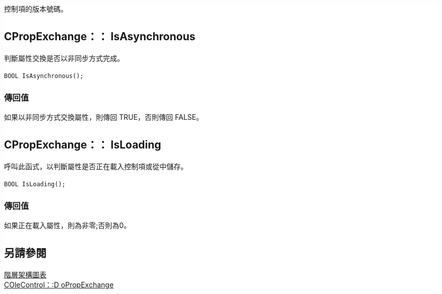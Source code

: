控制項的版本號碼。

## <a name="cpropexchangeisasynchronous"></a><a name="isasynchronous"></a>CPropExchange：： IsAsynchronous

判斷屬性交換是否以非同步方式完成。

```
BOOL IsAsynchronous();
```

### <a name="return-value"></a>傳回值

如果以非同步方式交換屬性，則傳回 TRUE，否則傳回 FALSE。

## <a name="cpropexchangeisloading"></a><a name="isloading"></a>CPropExchange：： IsLoading

呼叫此函式，以判斷屬性是否正在載入控制項或從中儲存。

```
BOOL IsLoading();
```

### <a name="return-value"></a>傳回值

如果正在載入屬性，則為非零;否則為0。

## <a name="see-also"></a>另請參閱

[階層架構圖表](../../mfc/hierarchy-chart.md)<br/>
[COleControl：:D oPropExchange](../../mfc/reference/colecontrol-class.md#dopropexchange)
